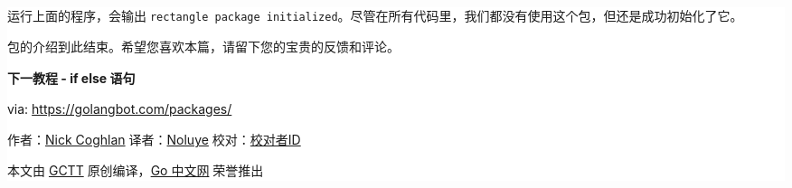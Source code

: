 ```go
```

运行上面的程序，会输出 `rectangle package initialized`。尽管在所有代码里，我们都没有使用这个包，但还是成功初始化了它。

包的介绍到此结束。希望您喜欢本篇，请留下您的宝贵的反馈和评论。

**下一教程 - if else 语句**

via: https://golangbot.com/packages/

作者：[Nick Coghlan](https://golangbot.com/about/)
译者：[Noluye](https://github.com/Noluye)
校对：[校对者ID](https://github.com/校对者ID)

本文由 [GCTT](https://github.com/studygolang/GCTT) 原创编译，[Go 中文网](https://studygolang.com/) 荣誉推出
